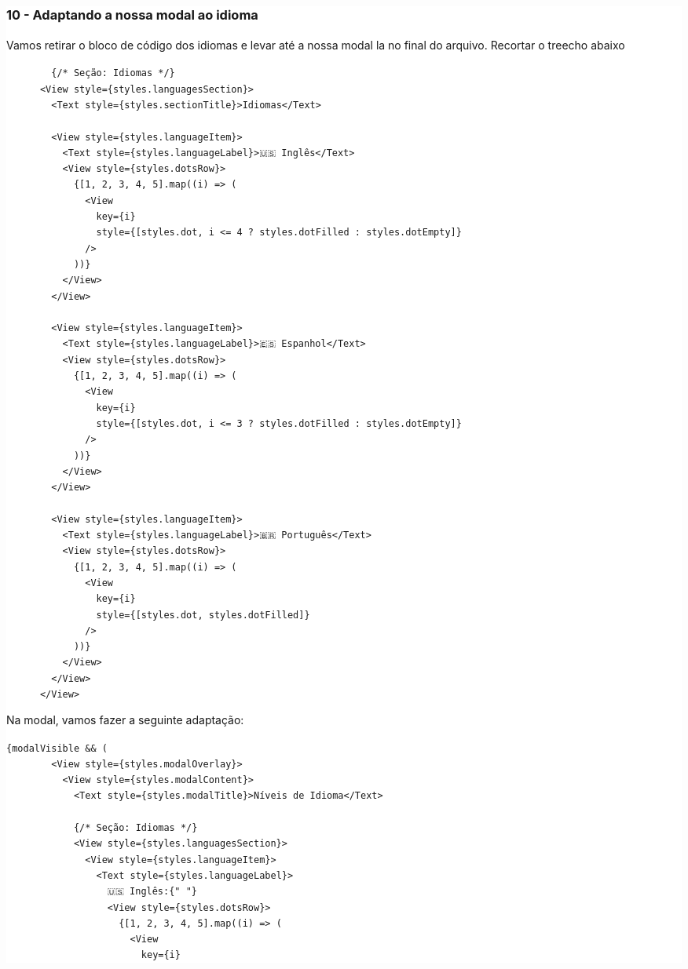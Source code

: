### 10 - Adaptando a nossa modal ao idioma

Vamos retirar o bloco de código dos idiomas e levar até a nossa modal la no final do arquivo. Recortar o treecho abaixo
```tsx
        {/* Seção: Idiomas */}
      <View style={styles.languagesSection}>
        <Text style={styles.sectionTitle}>Idiomas</Text>

        <View style={styles.languageItem}>
          <Text style={styles.languageLabel}>🇺🇸 Inglês</Text>
          <View style={styles.dotsRow}>
            {[1, 2, 3, 4, 5].map((i) => (
              <View
                key={i}
                style={[styles.dot, i <= 4 ? styles.dotFilled : styles.dotEmpty]}
              />
            ))}
          </View>
        </View>

        <View style={styles.languageItem}>
          <Text style={styles.languageLabel}>🇪🇸 Espanhol</Text>
          <View style={styles.dotsRow}>
            {[1, 2, 3, 4, 5].map((i) => (
              <View
                key={i}
                style={[styles.dot, i <= 3 ? styles.dotFilled : styles.dotEmpty]}
              />
            ))}
          </View>
        </View>

        <View style={styles.languageItem}>
          <Text style={styles.languageLabel}>🇧🇷 Português</Text>
          <View style={styles.dotsRow}>
            {[1, 2, 3, 4, 5].map((i) => (
              <View
                key={i}
                style={[styles.dot, styles.dotFilled]}
              />
            ))}
          </View>
        </View>
      </View>
```

Na modal, vamos fazer a seguinte adaptação:


```tsx
{modalVisible && (
        <View style={styles.modalOverlay}>
          <View style={styles.modalContent}>
            <Text style={styles.modalTitle}>Níveis de Idioma</Text>

            {/* Seção: Idiomas */}
            <View style={styles.languagesSection}>
              <View style={styles.languageItem}>
                <Text style={styles.languageLabel}>
                  🇺🇸 Inglês:{" "}
                  <View style={styles.dotsRow}>
                    {[1, 2, 3, 4, 5].map((i) => (
                      <View
                        key={i}
```